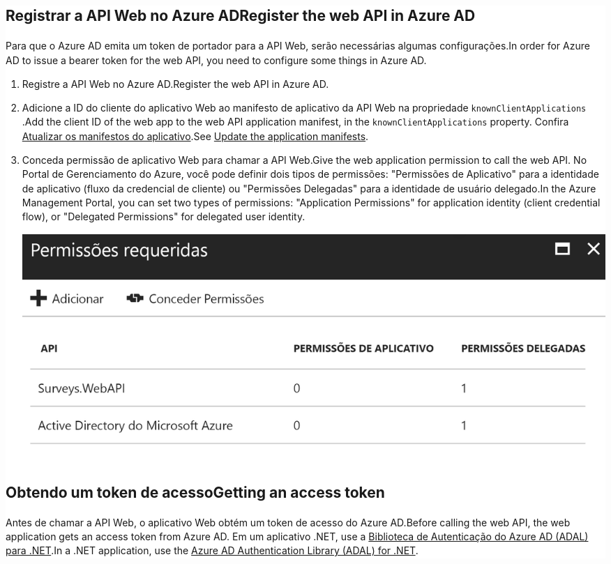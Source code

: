 ## <a name="register-the-web-api-in-azure-ad"></a><span data-ttu-id="b3e15-136">Registrar a API Web no Azure AD</span><span class="sxs-lookup"><span data-stu-id="b3e15-136">Register the web API in Azure AD</span></span>
<span data-ttu-id="b3e15-137">Para que o Azure AD emita um token de portador para a API Web, serão necessárias algumas configurações.</span><span class="sxs-lookup"><span data-stu-id="b3e15-137">In order for Azure AD to issue a bearer token for the web API, you need to configure some things in Azure AD.</span></span>

1. <span data-ttu-id="b3e15-138">Registre a API Web no Azure AD.</span><span class="sxs-lookup"><span data-stu-id="b3e15-138">Register the web API in Azure AD.</span></span>

2. <span data-ttu-id="b3e15-139">Adicione a ID do cliente do aplicativo Web ao manifesto de aplicativo da API Web na propriedade `knownClientApplications` .</span><span class="sxs-lookup"><span data-stu-id="b3e15-139">Add the client ID of the web app to the web API application manifest, in the `knownClientApplications` property.</span></span> <span data-ttu-id="b3e15-140">Confira [Atualizar os manifestos do aplicativo].</span><span class="sxs-lookup"><span data-stu-id="b3e15-140">See [Update the application manifests].</span></span>

3. <span data-ttu-id="b3e15-141">Conceda permissão de aplicativo Web para chamar a API Web.</span><span class="sxs-lookup"><span data-stu-id="b3e15-141">Give the web application permission to call the web API.</span></span> <span data-ttu-id="b3e15-142">No Portal de Gerenciamento do Azure, você pode definir dois tipos de permissões: "Permissões de Aplicativo" para a identidade de aplicativo (fluxo da credencial de cliente) ou "Permissões Delegadas" para a identidade de usuário delegado.</span><span class="sxs-lookup"><span data-stu-id="b3e15-142">In the Azure Management Portal, you can set two types of permissions: "Application Permissions" for application identity (client credential flow), or "Delegated Permissions" for delegated user identity.</span></span>
   
   ![Permissões delegadas](./images/delegated-permissions.png)

## <a name="getting-an-access-token"></a><span data-ttu-id="b3e15-144">Obtendo um token de acesso</span><span class="sxs-lookup"><span data-stu-id="b3e15-144">Getting an access token</span></span>
<span data-ttu-id="b3e15-145">Antes de chamar a API Web, o aplicativo Web obtém um token de acesso do Azure AD.</span><span class="sxs-lookup"><span data-stu-id="b3e15-145">Before calling the web API, the web application gets an access token from Azure AD.</span></span> <span data-ttu-id="b3e15-146">Em um aplicativo .NET, use a [Biblioteca de Autenticação do Azure AD (ADAL) para .NET][ADAL].</span><span class="sxs-lookup"><span data-stu-id="b3e15-146">In a .NET application, use the [Azure AD Authentication Library (ADAL) for .NET][ADAL].</span></span>


[ADAL]: https://msdn.microsoft.com/library/azure/jj573266.aspx
[JwtBearer]: https://www.nuget.org/packages/Microsoft.AspNet.Authentication.JwtBearer
[Tailspin Surveys]: tailspin.md
[IdentityServer4]: https://github.com/IdentityServer/IdentityServer4
[Atualizar os manifestos do aplicativo]: ./run-the-app.md#update-the-application-manifests
[Update the application manifests]: ./run-the-app.md#update-the-application-manifests
[Armazenamento de token em cache]: token-cache.md
[Token caching]: token-cache.md
[inscrição de locatários]: signup.md
[tenant sign-up]: signup.md
[claims-transformation]: claims.md#claims-transformations
[Authorization]: authorize.md
[sample application]: https://github.com/mspnp/multitenant-saas-guidance
[token cache]: token-cache.md